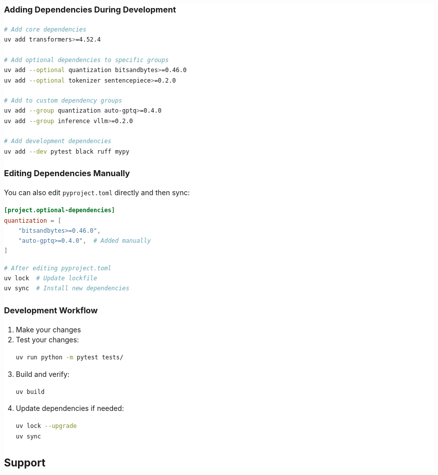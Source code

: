 ### Adding Dependencies During Development

```bash
# Add core dependencies
uv add transformers>=4.52.4

# Add optional dependencies to specific groups
uv add --optional quantization bitsandbytes>=0.46.0
uv add --optional tokenizer sentencepiece>=0.2.0

# Add to custom dependency groups
uv add --group quantization auto-gptq>=0.4.0
uv add --group inference vllm>=0.2.0

# Add development dependencies
uv add --dev pytest black ruff mypy
```

### Editing Dependencies Manually

You can also edit `pyproject.toml` directly and then sync:

```toml
[project.optional-dependencies]
quantization = [
    "bitsandbytes>=0.46.0",
    "auto-gptq>=0.4.0",  # Added manually
]
```

```bash
# After editing pyproject.toml
uv lock  # Update lockfile
uv sync  # Install new dependencies
```

### Development Workflow

1. Make your changes
2. Test your changes:
   ```bash
   uv run python -m pytest tests/
   ```
3. Build and verify:
   ```bash
   uv build
   ```
4. Update dependencies if needed:
   ```bash
   uv lock --upgrade
   uv sync
   ```

## Support
